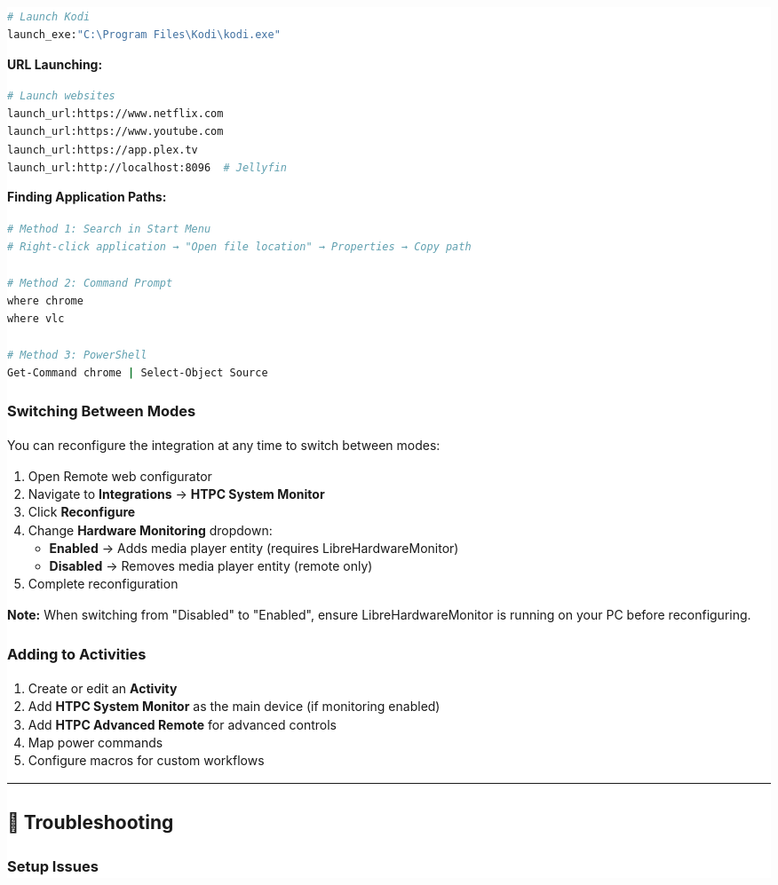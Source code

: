 ```bash
# Launch Kodi
launch_exe:"C:\Program Files\Kodi\kodi.exe"
```

**URL Launching:**
```bash
# Launch websites
launch_url:https://www.netflix.com
launch_url:https://www.youtube.com
launch_url:https://app.plex.tv
launch_url:http://localhost:8096  # Jellyfin
```

**Finding Application Paths:**
```bash
# Method 1: Search in Start Menu
# Right-click application → "Open file location" → Properties → Copy path

# Method 2: Command Prompt
where chrome
where vlc

# Method 3: PowerShell
Get-Command chrome | Select-Object Source
```

### Switching Between Modes

You can reconfigure the integration at any time to switch between modes:

1. Open Remote web configurator
2. Navigate to **Integrations** → **HTPC System Monitor**
3. Click **Reconfigure**
4. Change **Hardware Monitoring** dropdown:
   - **Enabled** → Adds media player entity (requires LibreHardwareMonitor)
   - **Disabled** → Removes media player entity (remote only)
5. Complete reconfiguration

**Note:** When switching from "Disabled" to "Enabled", ensure LibreHardwareMonitor is running on your PC before reconfiguring.

### Adding to Activities

1. Create or edit an **Activity**
2. Add **HTPC System Monitor** as the main device (if monitoring enabled)
3. Add **HTPC Advanced Remote** for advanced controls
4. Map power commands
5. Configure macros for custom workflows

---

## 🔧 Troubleshooting

### Setup Issues
